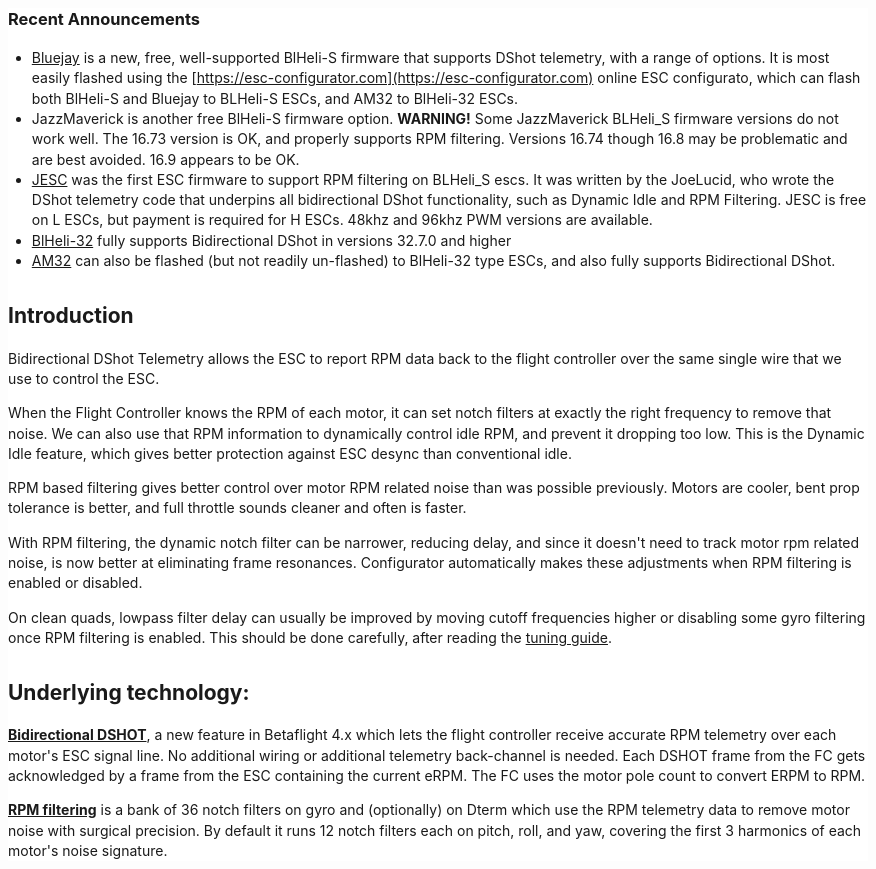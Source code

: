 ### Recent Announcements

- [Bluejay](https://github.com/mathiasvr/bluejay) is a new, free, well-supported BlHeli-S firmware that supports DShot telemetry, with a range of options.  It is most easily flashed using the [https://esc-configurator.com](https://esc-configurator.com) online ESC configurato, which can flash both BlHeli-S and Bluejay to BLHeli-S ESCs, and AM32 to BlHeli-32 ESCs.
- JazzMaverick is another free BlHeli-S firmware option. **WARNING!** Some JazzMaverick BLHeli_S firmware versions do not work well.  The 16.73 version is OK, and properly supports RPM filtering.  Versions 16.74 though 16.8 may be problematic and are best avoided.  16.9 appears to be OK.
- [JESC](https://jflight.net) was the first ESC firmware to support RPM filtering on BLHeli_S escs.  It was written by the JoeLucid, who wrote the DShot telemetry code that underpins all bidirectional DShot functionality, such as Dynamic Idle and RPM Filtering.  JESC is free on L ESCs, but payment is required for H ESCs. 48khz and 96khz PWM versions are available.
- [BlHeli-32](https://github.com/bitdump/BLHeli/tree/master/BLHeli_32%20ARM) fully supports Bidirectional DShot in versions 32.7.0 and higher
- [AM32](https://github.com/AlkaMotors/AM32-MultiRotor-ESC-firmware) can also be flashed (but not readily un-flashed) to BlHeli-32 type ESCs, and also fully supports Bidirectional DShot.

## Introduction

Bidirectional DShot Telemetry allows the ESC to report RPM data back to the flight controller over the same single wire that we use to control the ESC.

When the Flight Controller knows the RPM of each motor, it can set notch filters at exactly the right frequency to remove that noise.  We can also use that RPM information to dynamically control idle RPM, and prevent it dropping too low.  This is the Dynamic Idle feature, which gives better protection against ESC desync than conventional idle.

RPM based filtering gives better control over motor RPM related noise than was possible previously.  Motors are cooler, bent prop tolerance is better, and full throttle sounds cleaner and often is faster.

With RPM filtering, the dynamic notch filter can be narrower, reducing delay, and since it doesn't need to track motor rpm related noise, is now better at eliminating frame resonances.  Configurator automatically makes these adjustments when RPM filtering is enabled or disabled.

On clean quads, lowpass filter delay can usually be improved by moving cutoff frequencies higher or disabling some gyro filtering once RPM filtering is enabled.  This should be done carefully, after reading the [tuning guide](#Tuning).

## Underlying technology:

[**Bidirectional DSHOT**](https://github.com/betaflight/betaflight/pull/7264), a new feature in Betaflight 4.x which lets the flight controller receive accurate RPM telemetry over each motor's ESC signal line. No additional wiring or additional telemetry back-channel is needed. Each DSHOT frame from the FC gets acknowledged by a frame from the ESC containing the current eRPM. The FC uses the motor pole count to convert ERPM to RPM.

[**RPM filtering**](https://github.com/betaflight/betaflight/pull/7271) is a bank of 36 notch filters on gyro and (optionally) on Dterm which use the RPM telemetry data to remove motor noise with surgical precision.  By default it runs 12 notch filters each on pitch, roll, and yaw, covering the first 3 harmonics of each motor's noise signature.
